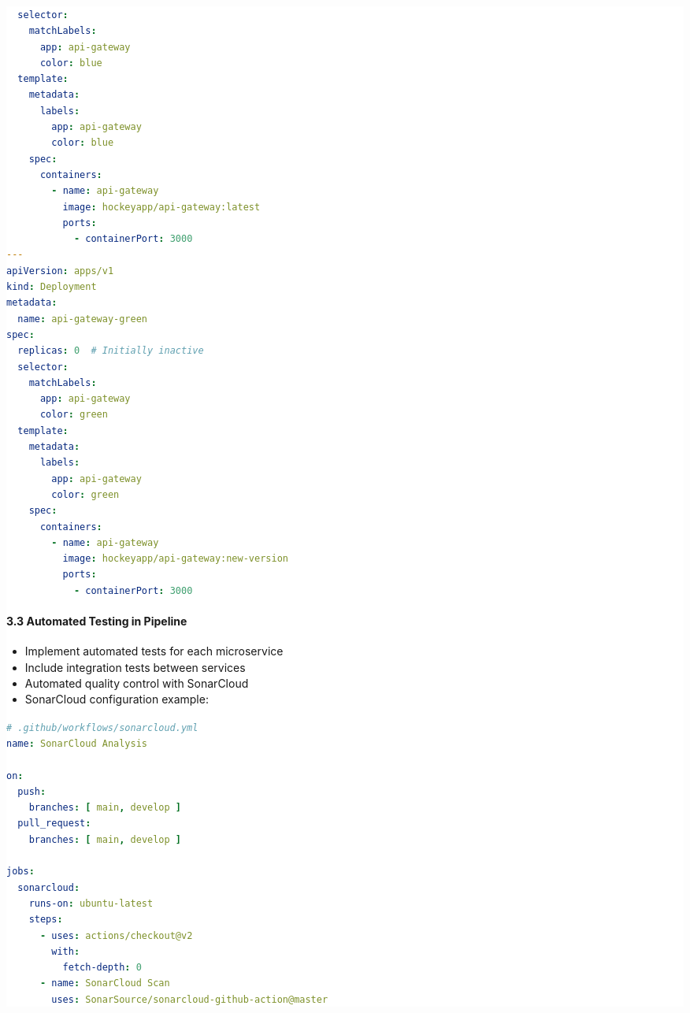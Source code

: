 ```yaml
  selector:
    matchLabels:
      app: api-gateway
      color: blue
  template:
    metadata:
      labels:
        app: api-gateway
        color: blue
    spec:
      containers:
        - name: api-gateway
          image: hockeyapp/api-gateway:latest
          ports:
            - containerPort: 3000
---
apiVersion: apps/v1
kind: Deployment
metadata:
  name: api-gateway-green
spec:
  replicas: 0  # Initially inactive
  selector:
    matchLabels:
      app: api-gateway
      color: green
  template:
    metadata:
      labels:
        app: api-gateway
        color: green
    spec:
      containers:
        - name: api-gateway
          image: hockeyapp/api-gateway:new-version
          ports:
            - containerPort: 3000
```

#### 3.3 Automated Testing in Pipeline
- Implement automated tests for each microservice
- Include integration tests between services
- Automated quality control with SonarCloud
- SonarCloud configuration example:

```yaml
# .github/workflows/sonarcloud.yml
name: SonarCloud Analysis

on:
  push:
    branches: [ main, develop ]
  pull_request:
    branches: [ main, develop ]

jobs:
  sonarcloud:
    runs-on: ubuntu-latest
    steps:
      - uses: actions/checkout@v2
        with:
          fetch-depth: 0
      - name: SonarCloud Scan
        uses: SonarSource/sonarcloud-github-action@master
```